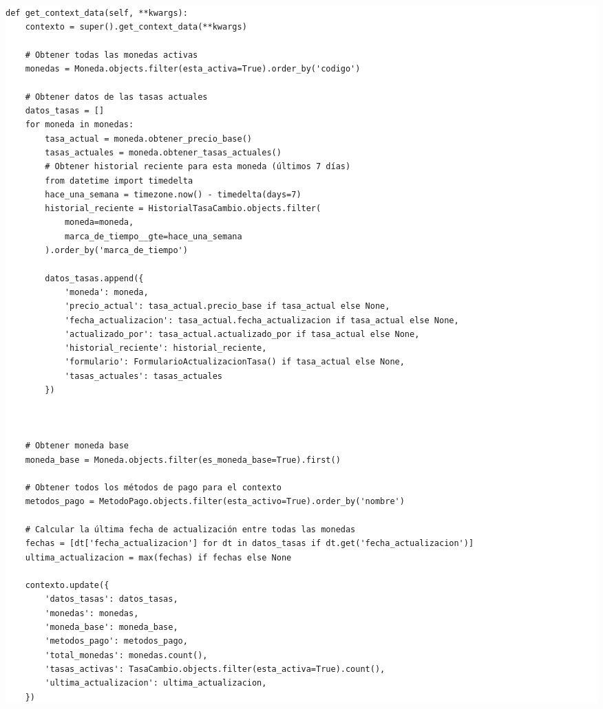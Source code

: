     def get_context_data(self, **kwargs):
        contexto = super().get_context_data(**kwargs)
        
        # Obtener todas las monedas activas
        monedas = Moneda.objects.filter(esta_activa=True).order_by('codigo')
        
        # Obtener datos de las tasas actuales
        datos_tasas = []
        for moneda in monedas:
            tasa_actual = moneda.obtener_precio_base()
            tasas_actuales = moneda.obtener_tasas_actuales()
            # Obtener historial reciente para esta moneda (últimos 7 días)
            from datetime import timedelta
            hace_una_semana = timezone.now() - timedelta(days=7)
            historial_reciente = HistorialTasaCambio.objects.filter(
                moneda=moneda,
                marca_de_tiempo__gte=hace_una_semana
            ).order_by('marca_de_tiempo')
            
            datos_tasas.append({
                'moneda': moneda,
                'precio_actual': tasa_actual.precio_base if tasa_actual else None,
                'fecha_actualizacion': tasa_actual.fecha_actualizacion if tasa_actual else None,
                'actualizado_por': tasa_actual.actualizado_por if tasa_actual else None,
                'historial_reciente': historial_reciente,
                'formulario': FormularioActualizacionTasa() if tasa_actual else None,
                'tasas_actuales': tasas_actuales
            })

        

        # Obtener moneda base
        moneda_base = Moneda.objects.filter(es_moneda_base=True).first()
        
        # Obtener todos los métodos de pago para el contexto
        metodos_pago = MetodoPago.objects.filter(esta_activo=True).order_by('nombre')
        
        # Calcular la última fecha de actualización entre todas las monedas
        fechas = [dt['fecha_actualizacion'] for dt in datos_tasas if dt.get('fecha_actualizacion')]
        ultima_actualizacion = max(fechas) if fechas else None

        contexto.update({
            'datos_tasas': datos_tasas,
            'monedas': monedas,
            'moneda_base': moneda_base,
            'metodos_pago': metodos_pago,
            'total_monedas': monedas.count(),
            'tasas_activas': TasaCambio.objects.filter(esta_activa=True).count(),
            'ultima_actualizacion': ultima_actualizacion,
        })
        
